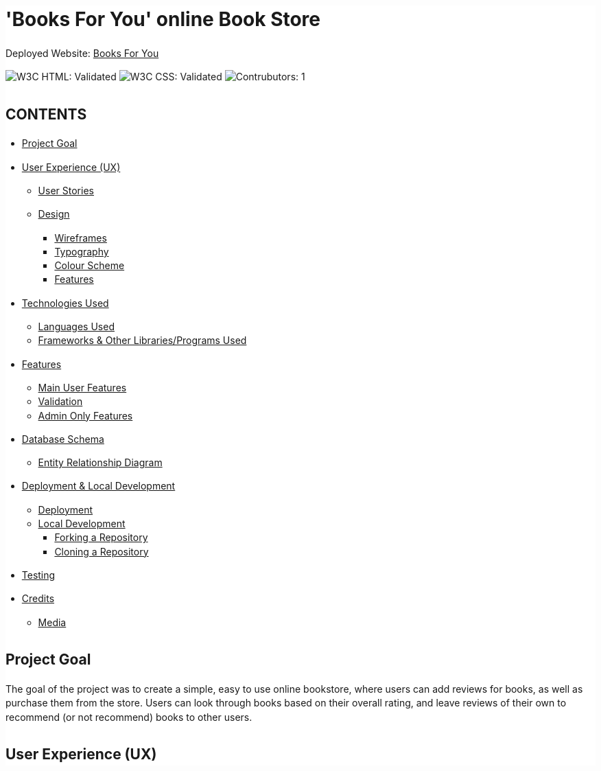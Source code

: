 # 'Books For You' online Book Store

Deployed Website: [Books For You](https://books-for-you-19d767033b76.herokuapp.com/)

![W3C HTML: Validated](https://img.shields.io/badge/W3C_HTML-VALIDATED-orange)
![W3C CSS: Validated](https://img.shields.io/badge/W3C_CSS-VALIDATED-blue)
![Contrubutors: 1](https://img.shields.io/badge/CONTRIBUTORS-1-green)


## CONTENTS

* [Project Goal](#Project-Goal)

* [User Experience (UX)](#User-Experience-UX)
  * [User Stories](#User-Stories)

  * [Design](#Design)
    * [Wireframes](#Wireframes)
    * [Typography](#Typography)
    * [Colour Scheme](#colour-palette)
    * [Features](#Features)

* [Technologies Used](#Technologies-Used)
  * [Languages Used](#Languages-Used)
  * [Frameworks & Other Libraries/Programs Used](#Frameworks--Other-LibrariesPrograms-Used)

* [Features](#Features)
  * [Main User Features](#main-user-features)
  * [Validation](#validation)
  * [Admin Only Features](#admin-only-features)

* [Database Schema](#Database-Schema)
  * [Entity Relationship Diagram](#Entity-Relationship-Diagram)

* [Deployment & Local Development](#Deployment--Local-Development)
  * [Deployment](#Deployment)
  * [Local Development](#Local-Development)
    * [Forking a Repository](#Forking-a-Repository)
    * [Cloning a Repository](#Cloning-a-Repository)

* [Testing](#Testing)
  
* [Credits](#Credits)
  * [Media](#Media)

## Project Goal 

The goal of the project was to create a simple, easy to use online bookstore, where users can add reviews for books, as well as purchase them from the store. Users can look through books based on their overall rating, and leave reviews of their own to recommend (or not recommend) books to other users.

## User Experience (UX)
